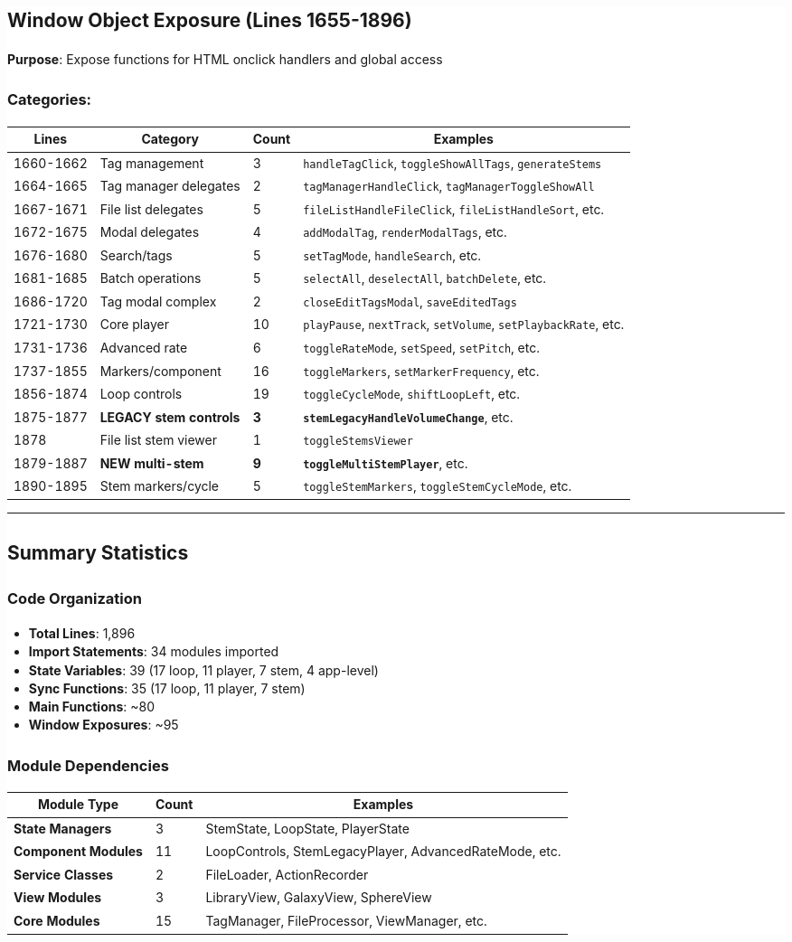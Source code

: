 
## Window Object Exposure (Lines 1655-1896)

**Purpose**: Expose functions for HTML onclick handlers and global access

### Categories:
| Lines | Category | Count | Examples |
|-------|----------|-------|----------|
| 1660-1662 | Tag management | 3 | `handleTagClick`, `toggleShowAllTags`, `generateStems` |
| 1664-1665 | Tag manager delegates | 2 | `tagManagerHandleClick`, `tagManagerToggleShowAll` |
| 1667-1671 | File list delegates | 5 | `fileListHandleFileClick`, `fileListHandleSort`, etc. |
| 1672-1675 | Modal delegates | 4 | `addModalTag`, `renderModalTags`, etc. |
| 1676-1680 | Search/tags | 5 | `setTagMode`, `handleSearch`, etc. |
| 1681-1685 | Batch operations | 5 | `selectAll`, `deselectAll`, `batchDelete`, etc. |
| 1686-1720 | Tag modal complex | 2 | `closeEditTagsModal`, `saveEditedTags` |
| 1721-1730 | Core player | 10 | `playPause`, `nextTrack`, `setVolume`, `setPlaybackRate`, etc. |
| 1731-1736 | Advanced rate | 6 | `toggleRateMode`, `setSpeed`, `setPitch`, etc. |
| 1737-1855 | Markers/component | 16 | `toggleMarkers`, `setMarkerFrequency`, etc. |
| 1856-1874 | Loop controls | 19 | `toggleCycleMode`, `shiftLoopLeft`, etc. |
| 1875-1877 | **LEGACY stem controls** | **3** | **`stemLegacyHandleVolumeChange`**, etc. |
| 1878 | File list stem viewer | 1 | `toggleStemsViewer` |
| 1879-1887 | **NEW multi-stem** | **9** | **`toggleMultiStemPlayer`**, etc. |
| 1890-1895 | Stem markers/cycle | 5 | `toggleStemMarkers`, `toggleStemCycleMode`, etc. |

---

## Summary Statistics

### Code Organization
- **Total Lines**: 1,896
- **Import Statements**: 34 modules imported
- **State Variables**: 39 (17 loop, 11 player, 7 stem, 4 app-level)
- **Sync Functions**: 35 (17 loop, 11 player, 7 stem)
- **Main Functions**: ~80
- **Window Exposures**: ~95

### Module Dependencies
| Module Type | Count | Examples |
|-------------|-------|----------|
| **State Managers** | 3 | StemState, LoopState, PlayerState |
| **Component Modules** | 11 | LoopControls, StemLegacyPlayer, AdvancedRateMode, etc. |
| **Service Classes** | 2 | FileLoader, ActionRecorder |
| **View Modules** | 3 | LibraryView, GalaxyView, SphereView |
| **Core Modules** | 15 | TagManager, FileProcessor, ViewManager, etc. |
